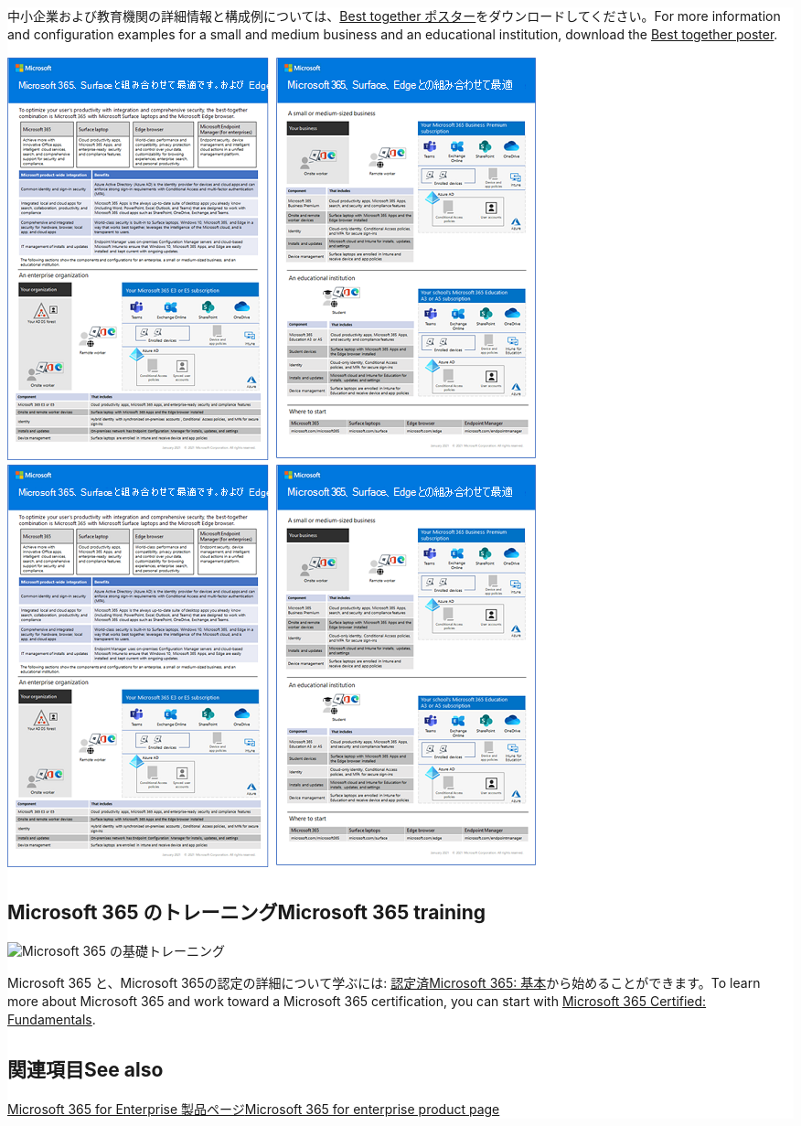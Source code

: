 <span data-ttu-id="1490d-187">中小企業および教育機関の詳細情報と構成例については、[Best together ポスター](https://download.microsoft.com/download/2/8/d/28db0cf9-2f5a-4f63-91e2-46ff5c4d3baf/microsoft-best-together-poster.pdf)をダウンロードしてください。</span><span class="sxs-lookup"><span data-stu-id="1490d-187">For more information and configuration examples for a small and medium business and an educational institution, download the [Best together poster](https://download.microsoft.com/download/2/8/d/28db0cf9-2f5a-4f63-91e2-46ff5c4d3baf/microsoft-best-together-poster.pdf).</span></span>

<span data-ttu-id="1490d-188">[![Surface および Edge ブラウザーの Best together ポスターの画像](../media/microsoft-365-overview/best-together-poster-thumbnail.png)](https://download.microsoft.com/download/2/8/d/28db0cf9-2f5a-4f63-91e2-46ff5c4d3baf/microsoft-best-together-poster.pdf)</span><span class="sxs-lookup"><span data-stu-id="1490d-188">[![Image for the Best together with Surface and the Edge browser poster](../media/microsoft-365-overview/best-together-poster-thumbnail.png)](https://download.microsoft.com/download/2/8/d/28db0cf9-2f5a-4f63-91e2-46ff5c4d3baf/microsoft-best-together-poster.pdf)</span></span>


## <a name="microsoft-365-training"></a><span data-ttu-id="1490d-189">Microsoft 365 のトレーニング</span><span class="sxs-lookup"><span data-stu-id="1490d-189">Microsoft 365 training</span></span>

![Microsoft 365 の基礎トレーニング](../media/microsoft-365-overview/m365-fundamentals.svg)

<span data-ttu-id="1490d-191">Microsoft 365 と、Microsoft 365の認定の詳細について学ぶには: [認定済Microsoft 365: 基本](/learn/paths/m365-fundamentals/)から始めることができます。</span><span class="sxs-lookup"><span data-stu-id="1490d-191">To learn more about Microsoft 365 and work toward a Microsoft 365 certification, you can start with [Microsoft 365 Certified: Fundamentals](/learn/paths/m365-fundamentals/).</span></span>

## <a name="see-also"></a><span data-ttu-id="1490d-192">関連項目</span><span class="sxs-lookup"><span data-stu-id="1490d-192">See also</span></span>

[<span data-ttu-id="1490d-193">Microsoft 365 for Enterprise 製品ページ</span><span class="sxs-lookup"><span data-stu-id="1490d-193">Microsoft 365 for enterprise product page</span></span>](https://www.microsoft.com/microsoft-365/enterprise)